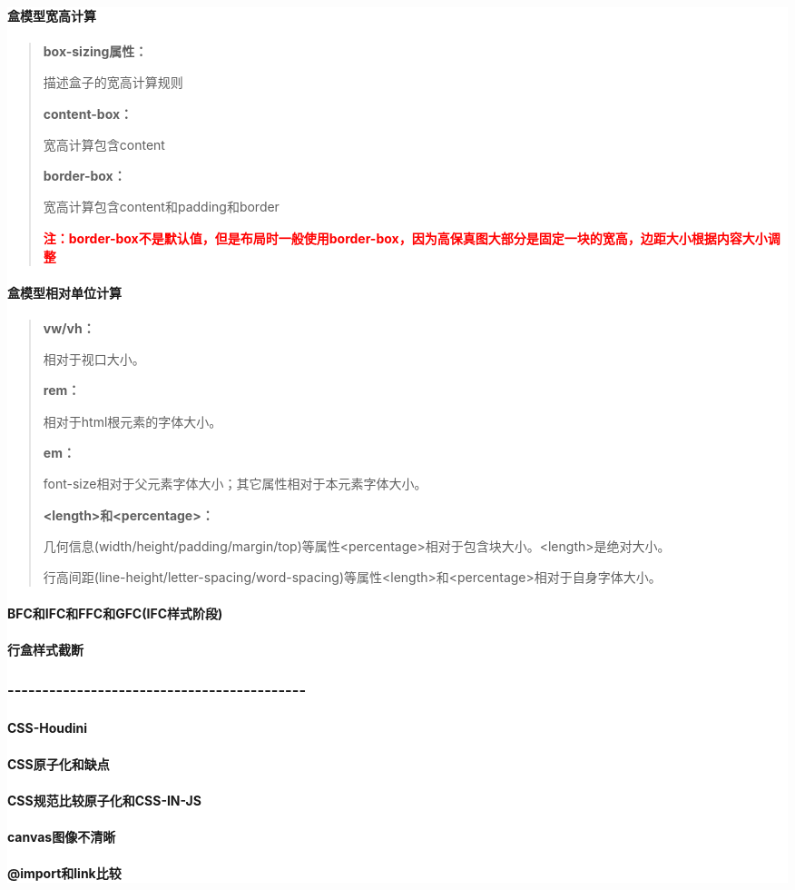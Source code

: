 #### 盒模型宽高计算

> **box-sizing属性：** 
>
> 描述盒子的宽高计算规则
>
> **content-box：** 
>
> 宽高计算包含content
>
> **border-box：** 
>
> 宽高计算包含content和padding和border
>
> <font color=red>**注：border-box不是默认值，但是布局时一般使用border-box，因为高保真图大部分是固定一块的宽高，边距大小根据内容大小调整**</font>

#### 盒模型相对单位计算

> **vw/vh：**
>
> 相对于视口大小。
>
> **rem：**
>
> 相对于html根元素的字体大小。
>
> **em：**
>
> font-size相对于父元素字体大小；其它属性相对于本元素字体大小。
>
> **\<length>和\<percentage>：** 
>
> 几何信息(width/height/padding/margin/top)等属性\<percentage>相对于包含块大小。\<length>是绝对大小。
>
> 行高间距(line-height/letter-spacing/word-spacing)等属性\<length>和\<percentage>相对于自身字体大小。 

#### BFC和IFC和FFC和GFC(IFC样式阶段)

#### 行盒样式截断



### -------------------------------------------

#### CSS-Houdini

#### CSS原子化和缺点

#### CSS规范比较原子化和CSS-IN-JS

#### canvas图像不清晰

#### @import和link比较

